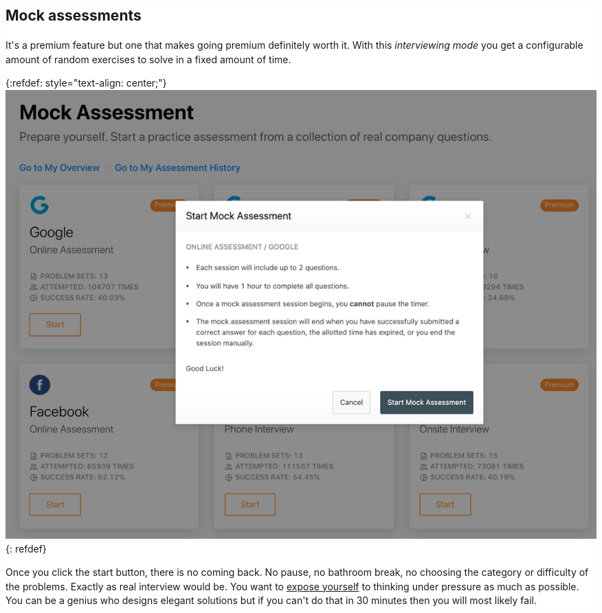 ## Mock assessments

It's a premium feature but one that makes going premium definitely worth it. With this _interviewing mode_ you get
a configurable amount of random exercises to solve in a fixed amount of time.

{:refdef: style="text-align: center;"}
![assesment](/assets/images/acing-the-software-engineering-interview/assesment.png)
{: refdef}


Once you click the start button, there is no coming back. No pause, no bathroom break, no choosing the category or difficulty of the problems. 
Exactly as real interview would be. You want to [expose yourself](#exposure-therapy) to thinking under pressure as much as possible. 
You can be a genius who designs elegant solutions but if you can't do that in 30 minutes then you will most 
likely fail.
